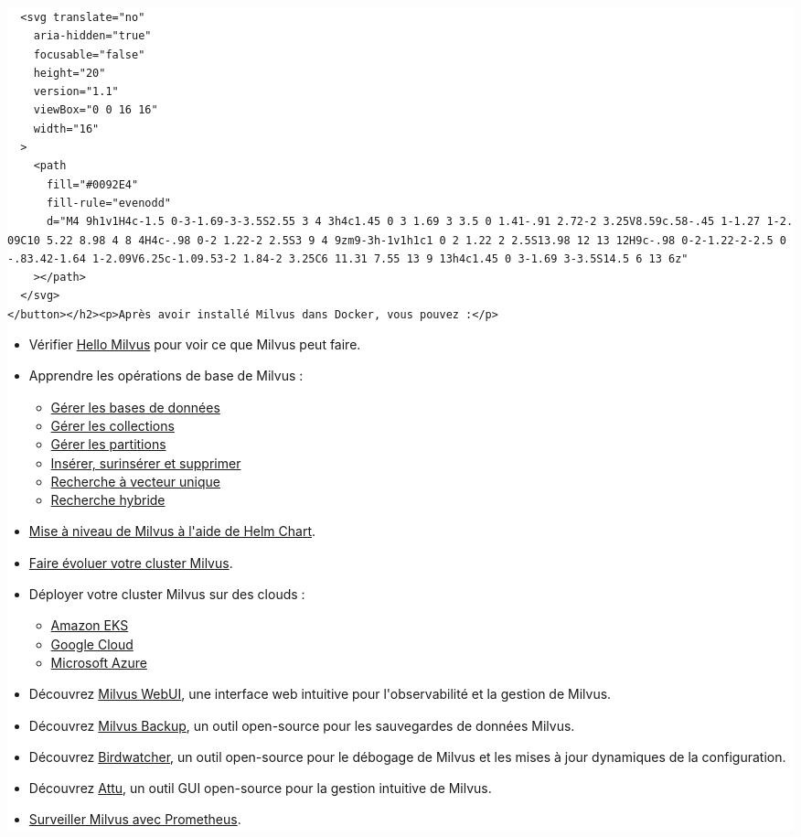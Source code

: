       <svg translate="no"
        aria-hidden="true"
        focusable="false"
        height="20"
        version="1.1"
        viewBox="0 0 16 16"
        width="16"
      >
        <path
          fill="#0092E4"
          fill-rule="evenodd"
          d="M4 9h1v1H4c-1.5 0-3-1.69-3-3.5S2.55 3 4 3h4c1.45 0 3 1.69 3 3.5 0 1.41-.91 2.72-2 3.25V8.59c.58-.45 1-1.27 1-2.09C10 5.22 8.98 4 8 4H4c-.98 0-2 1.22-2 2.5S3 9 4 9zm9-3h-1v1h1c1 0 2 1.22 2 2.5S13.98 12 13 12H9c-.98 0-2-1.22-2-2.5 0-.83.42-1.64 1-2.09V6.25c-1.09.53-2 1.84-2 3.25C6 11.31 7.55 13 9 13h4c1.45 0 3-1.69 3-3.5S14.5 6 13 6z"
        ></path>
      </svg>
    </button></h2><p>Après avoir installé Milvus dans Docker, vous pouvez :</p>
<ul>
<li><p>Vérifier <a href="/docs/fr/quickstart.md">Hello Milvus</a> pour voir ce que Milvus peut faire.</p></li>
<li><p>Apprendre les opérations de base de Milvus :</p>
<ul>
<li><a href="/docs/fr/manage_databases.md">Gérer les bases de données</a></li>
<li><a href="/docs/fr/manage-collections.md">Gérer les collections</a></li>
<li><a href="/docs/fr/manage-partitions.md">Gérer les partitions</a></li>
<li><a href="/docs/fr/insert-update-delete.md">Insérer, surinsérer et supprimer</a></li>
<li><a href="/docs/fr/single-vector-search.md">Recherche à vecteur unique</a></li>
<li><a href="/docs/fr/multi-vector-search.md">Recherche hybride</a></li>
</ul></li>
<li><p><a href="/docs/fr/upgrade_milvus_cluster-helm.md">Mise à niveau de Milvus à l'aide de Helm Chart</a>.</p></li>
<li><p><a href="/docs/fr/scaleout.md">Faire évoluer votre cluster Milvus</a>.</p></li>
<li><p>Déployer votre cluster Milvus sur des clouds :</p>
<ul>
<li><a href="/docs/fr/eks.md">Amazon EKS</a></li>
<li><a href="/docs/fr/gcp.md">Google Cloud</a></li>
<li><a href="/docs/fr/azure.md">Microsoft Azure</a></li>
</ul></li>
<li><p>Découvrez <a href="/docs/fr/milvus-webui.md">Milvus WebUI</a>, une interface web intuitive pour l'observabilité et la gestion de Milvus.</p></li>
<li><p>Découvrez <a href="/docs/fr/milvus_backup_overview.md">Milvus Backup</a>, un outil open-source pour les sauvegardes de données Milvus.</p></li>
<li><p>Découvrez <a href="/docs/fr/birdwatcher_overview.md">Birdwatcher</a>, un outil open-source pour le débogage de Milvus et les mises à jour dynamiques de la configuration.</p></li>
<li><p>Découvrez <a href="https://github.com/zilliztech/attu">Attu</a>, un outil GUI open-source pour la gestion intuitive de Milvus.</p></li>
<li><p><a href="/docs/fr/monitor.md">Surveiller Milvus avec Prometheus</a>.</p></li>
</ul>
